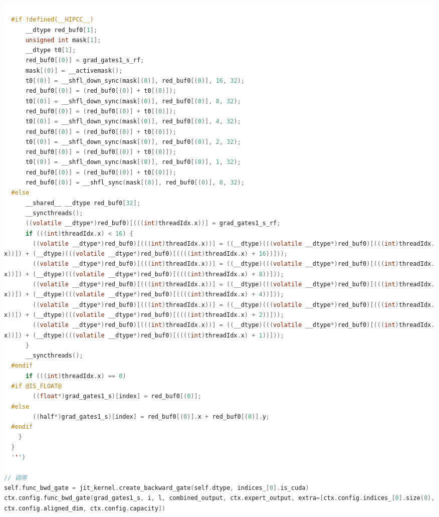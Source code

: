  ```c
  
    #if !defined(__HIPCC__)
        __dtype red_buf0[1];
        unsigned int mask[1];
        __dtype t0[1];
        red_buf0[(0)] = grad_gates1_s_rf;
        mask[(0)] = __activemask();
        t0[(0)] = __shfl_down_sync(mask[(0)], red_buf0[(0)], 16, 32);
        red_buf0[(0)] = (red_buf0[(0)] + t0[(0)]);
        t0[(0)] = __shfl_down_sync(mask[(0)], red_buf0[(0)], 8, 32);
        red_buf0[(0)] = (red_buf0[(0)] + t0[(0)]);
        t0[(0)] = __shfl_down_sync(mask[(0)], red_buf0[(0)], 4, 32);
        red_buf0[(0)] = (red_buf0[(0)] + t0[(0)]);
        t0[(0)] = __shfl_down_sync(mask[(0)], red_buf0[(0)], 2, 32);
        red_buf0[(0)] = (red_buf0[(0)] + t0[(0)]);
        t0[(0)] = __shfl_down_sync(mask[(0)], red_buf0[(0)], 1, 32);
        red_buf0[(0)] = (red_buf0[(0)] + t0[(0)]);
        red_buf0[(0)] = __shfl_sync(mask[(0)], red_buf0[(0)], 0, 32);
    #else
        __shared__ __dtype red_buf0[32];
        __syncthreads();
        ((volatile __dtype*)red_buf0)[(((int)threadIdx.x))] = grad_gates1_s_rf;
        if (((int)threadIdx.x) < 16) {
          ((volatile __dtype*)red_buf0)[(((int)threadIdx.x))] = ((__dtype)(((volatile __dtype*)red_buf0)[(((int)threadIdx.x))]) + (__dtype)(((volatile __dtype*)red_buf0)[((((int)threadIdx.x) + 16))]));
          ((volatile __dtype*)red_buf0)[(((int)threadIdx.x))] = ((__dtype)(((volatile __dtype*)red_buf0)[(((int)threadIdx.x))]) + (__dtype)(((volatile __dtype*)red_buf0)[((((int)threadIdx.x) + 8))]));
          ((volatile __dtype*)red_buf0)[(((int)threadIdx.x))] = ((__dtype)(((volatile __dtype*)red_buf0)[(((int)threadIdx.x))]) + (__dtype)(((volatile __dtype*)red_buf0)[((((int)threadIdx.x) + 4))]));
          ((volatile __dtype*)red_buf0)[(((int)threadIdx.x))] = ((__dtype)(((volatile __dtype*)red_buf0)[(((int)threadIdx.x))]) + (__dtype)(((volatile __dtype*)red_buf0)[((((int)threadIdx.x) + 2))]));
          ((volatile __dtype*)red_buf0)[(((int)threadIdx.x))] = ((__dtype)(((volatile __dtype*)red_buf0)[(((int)threadIdx.x))]) + (__dtype)(((volatile __dtype*)red_buf0)[((((int)threadIdx.x) + 1))]));
        }
        __syncthreads();
    #endif
        if (((int)threadIdx.x) == 0)
    #if @IS_FLOAT@
          ((float*)grad_gates1_s)[index] = red_buf0[(0)];
    #else
          ((half*)grad_gates1_s)[index] = red_buf0[(0)].x + red_buf0[(0)].y;
    #endif
      }
    }
    ''')
  
  // 调用
  self.func_bwd_gate = jit_kernel.create_backward_gate(self.dtype, indices_[0].is_cuda)
  ctx.config.func_bwd_gate(grad_gates1_s, i, l, combined_output, ctx.expert_output, extra=[ctx.config.indices_[0].size(0), ctx.config.aligned_dim, ctx.config.capacity])
  ```

